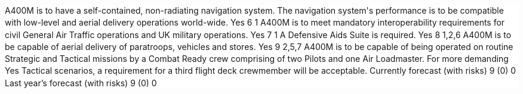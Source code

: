 <td>A400M is to have a self-contained, non-radiating navigation system. The navigation system's performance is to be compatible with low-level and aerial delivery operations world-wide.</td>
<td>Yes</td>
<td></td>
</tr>
<tr>
<td>6</td>
<td>1</td>
<td>A400M is to meet mandatory interoperability requirements for civil General Air Traffic operations and UK military operations.</td>
<td>Yes</td>
<td></td>
</tr>
<tr>
<td>7</td>
<td>1</td>
<td>A Defensive Aids Suite is required.</td>
<td>Yes</td>
<td></td>
</tr>
<tr>
<td>8</td>
<td>1,2,6</td>
<td>A400M is to be capable of aerial delivery of paratroops, vehicles and stores.</td>
<td>Yes</td>
<td></td>
</tr>
<tr>
<td>9</td>
<td>2,5,7</td>
<td>A400M is to be capable of being operated on routine Strategic and Tactical missions by a Combat Ready crew comprising of two Pilots and one Air Loadmaster. For more demanding</td>
<td>Yes</td>
<td></td>
</tr>
<tr>
<td></td>
<td></td>
<td>Tactical scenarios, a requirement for a third flight deck crewmember will be acceptable.</td>
<td></td>
<td></td>
</tr>
<tr>
<td colspan="3">Currently forecast (with risks)</td>
<td>
9 (0)
</td>
<td>
0
</td>
</tr>
<tr>
<td colspan="3">Last year’s forecast (with risks)</td>
<td>
9 (0)
</td>
<td>
0
</td>
</tr>
</tbody>
</table>
